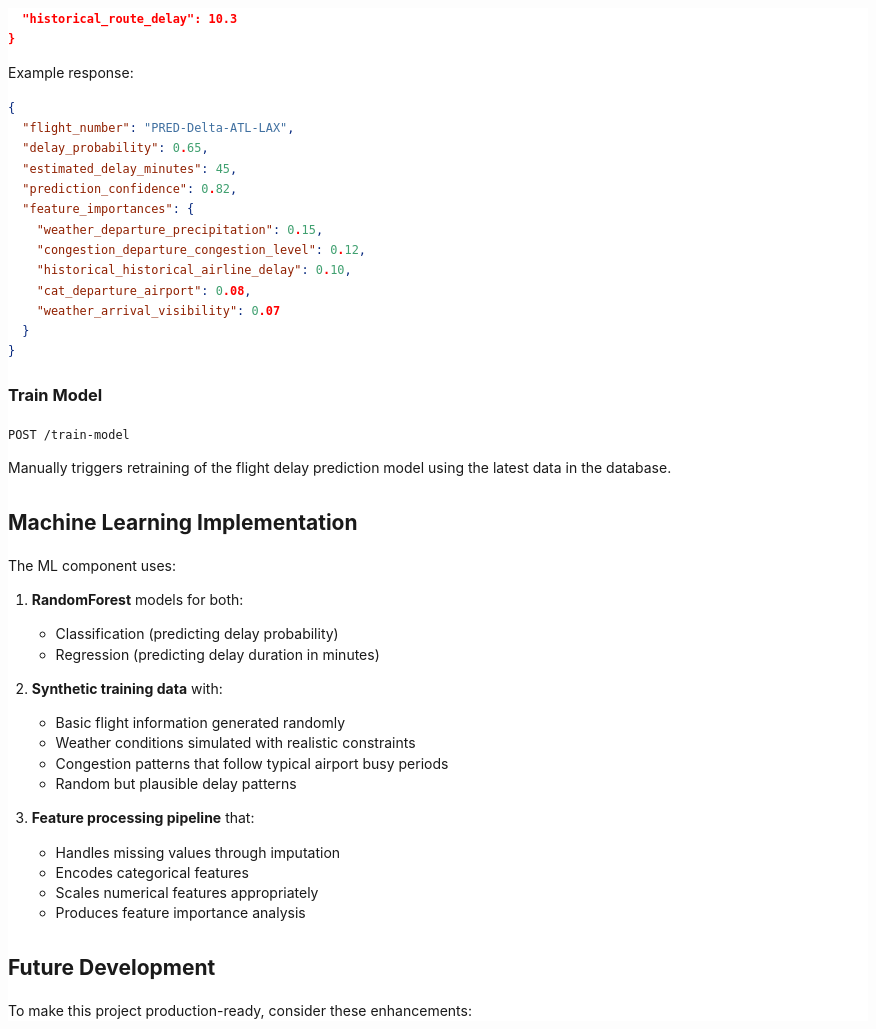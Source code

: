 ```json
  "historical_route_delay": 10.3
}
```

Example response:
```json
{
  "flight_number": "PRED-Delta-ATL-LAX",
  "delay_probability": 0.65,
  "estimated_delay_minutes": 45,
  "prediction_confidence": 0.82,
  "feature_importances": {
    "weather_departure_precipitation": 0.15,
    "congestion_departure_congestion_level": 0.12,
    "historical_historical_airline_delay": 0.10,
    "cat_departure_airport": 0.08,
    "weather_arrival_visibility": 0.07
  }
}
```

### Train Model

```
POST /train-model
```

Manually triggers retraining of the flight delay prediction model using the latest data in the database.

## Machine Learning Implementation

The ML component uses:

1. **RandomForest** models for both:
   - Classification (predicting delay probability)
   - Regression (predicting delay duration in minutes)
   
2. **Synthetic training data** with:
   - Basic flight information generated randomly
   - Weather conditions simulated with realistic constraints
   - Congestion patterns that follow typical airport busy periods
   - Random but plausible delay patterns

3. **Feature processing pipeline** that:
   - Handles missing values through imputation
   - Encodes categorical features
   - Scales numerical features appropriately
   - Produces feature importance analysis

## Future Development

To make this project production-ready, consider these enhancements:
